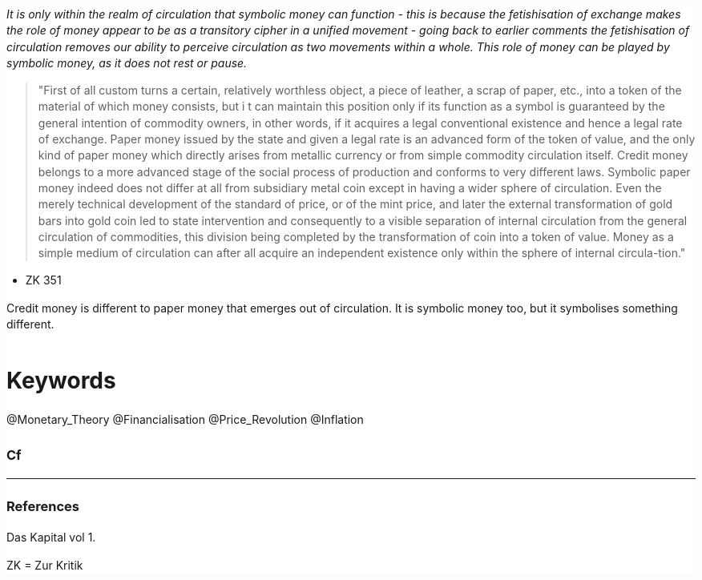 *It is only within the realm of circulation that symbolic money can function - this is because the fetishisation of exchange makes the role of money appear to be as a transitory cipher in a unified movement - going back to earlier comments the fetishisation of circulation removes our ability to perceive circulation as two movements within a whole. This role of money can be played by symbolic money, as it does not rest or pause.*


> "First of all custom turns a certain, relatively worthless object, a piece of leather, a scrap of paper, etc., into a token of the material of which money consists, but i t can maintain this position only if its function as a symbol is guaranteed by the general intention of commodity owners, in other words, if it acquires  a legal conventional existence and hence a legal rate of exchange. Paper money issued by the state and given a legal rate is an advanced form of the   token  of  value, and the only kind of paper money which directly arises from metallic currency or from simple commodity circulation itself.    Credit   money belongs to a more advanced stage of the social process of production and conforms to very different laws. Symbolic paper money indeed does not differ at all from subsidiary metal coin except in having a wider sphere of circulation. Even the merely technical development of the standard of price, or of the mint price, and later the external transformation of gold bars into gold coin led to state intervention and consequently to a visible separation of internal circulation from the general circulation of commodities, this division being completed by the transformation of coin into a token of value. Money as a simple medium of circulation can after all acquire an independent existence only within the sphere of internal circula-tion."
- ZK 351

Credit money is different to paper money that emerges out of circulation. It is symbolic money too, but it symbolises something different.

####

# Keywords

@Monetary_Theory @Financialisation @Price_Revolution @Inflation

### Cf

---

### References

Das Kapital vol 1.

ZK = Zur Kritik